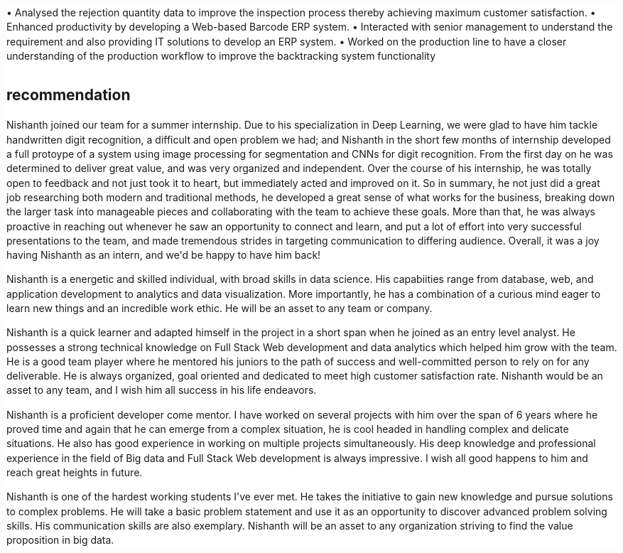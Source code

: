 •   Analysed the rejection quantity data to improve the inspection process thereby achieving maximum customer satisfaction.
•   Enhanced productivity by developing a Web-based Barcode ERP system.
•   Interacted with senior management to understand the requirement and also providing IT solutions to develop an ERP system.
•   Worked on the production line to have a closer understanding of the production workflow to improve the backtracking system functionality


## recommendation
Nishanth joined our team for a summer internship. Due to his specialization in Deep Learning, we were glad to have him tackle handwritten digit recognition, a difficult and open problem we had; and Nishanth in the short few months of internship developed a full protoype of a system using image processing for segmentation and CNNs for digit recognition. From the first day on he was determined to deliver great value, and was very organized and independent. Over the course of his internship, he was totally open to feedback and not just took it to heart, but immediately acted and improved on it. So in summary, he not just did a great job researching both modern and traditional methods, he developed a great sense of what works for the business, breaking down the larger task into manageable pieces and collaborating with the team to achieve these goals. More than that, he was always proactive in reaching out whenever he saw an opportunity to connect and learn, and put a lot of effort into very successful presentations to the team, and made tremendous strides in targeting communication to differing audience.
Overall, it was a joy having Nishanth as an intern, and we'd be happy to have him back!

Nishanth is a energetic and skilled individual, with broad skills in data science. His capabiities range from database, web, and application development to analytics and data visualization. More importantly, he has a combination of a curious mind eager to learn new things and an incredible work ethic. He will be an asset to any team or company.

Nishanth is a quick learner and adapted himself in the project in a short span when he joined as an entry level analyst. He possesses a strong technical knowledge on Full Stack Web development and data analytics which helped him grow with the team. He is a good team player where he mentored his juniors to the path of success and well-committed person to rely on for any deliverable. He is always organized, goal oriented and dedicated to meet high customer satisfaction rate. Nishanth would be an asset to any team, and I wish him all success in his life endeavors.

Nishanth is a proficient developer come mentor. I have worked on several projects with him over the span of 6 years where he proved time and again that he can emerge from a complex situation, he is cool headed in handling complex and delicate situations. He also has good experience in working on multiple projects simultaneously. His deep knowledge and professional experience in the field of Big data and Full Stack Web development is always impressive. I wish all good happens to him and reach great heights in future.

Nishanth is one of the hardest working students I've ever met. He takes the initiative to gain new knowledge and pursue solutions to complex problems. He will take a basic problem statement and use it as an opportunity to discover advanced problem solving skills. His communication skills are also exemplary. Nishanth will be an asset to any organization striving to find the value proposition in big data.






